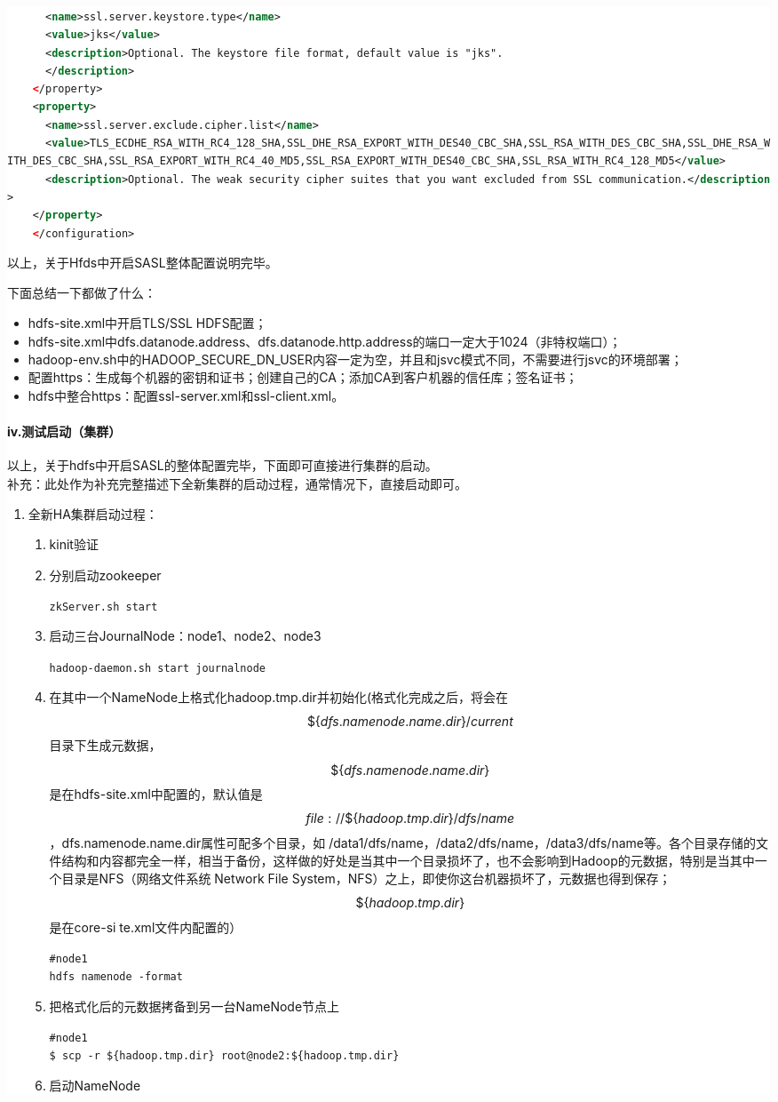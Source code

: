 ```xml
	  <name>ssl.server.keystore.type</name>
	  <value>jks</value>
	  <description>Optional. The keystore file format, default value is "jks".
	  </description>
	</property>
	<property>
	  <name>ssl.server.exclude.cipher.list</name>
	  <value>TLS_ECDHE_RSA_WITH_RC4_128_SHA,SSL_DHE_RSA_EXPORT_WITH_DES40_CBC_SHA,SSL_RSA_WITH_DES_CBC_SHA,SSL_DHE_RSA_WITH_DES_CBC_SHA,SSL_RSA_EXPORT_WITH_RC4_40_MD5,SSL_RSA_EXPORT_WITH_DES40_CBC_SHA,SSL_RSA_WITH_RC4_128_MD5</value>
	  <description>Optional. The weak security cipher suites that you want excluded from SSL communication.</description>
	</property>
	</configuration>
```  
以上，关于Hfds中开启SASL整体配置说明完毕。  
  
下面总结一下都做了什么：  
- hdfs-site.xml中开启TLS/SSL HDFS配置；   
- hdfs-site.xml中dfs.datanode.address、dfs.datanode.http.address的端口一定大于1024（非特权端口）；   
- hadoop-env.sh中的HADOOP_SECURE_DN_USER内容一定为空，并且和jsvc模式不同，不需要进行jsvc的环境部署；   
- 配置https：生成每个机器的密钥和证书；创建自己的CA；添加CA到客户机器的信任库；签名证书；  
- hdfs中整合https：配置ssl-server.xml和ssl-client.xml。  

#### iv.测试启动（集群）  
以上，关于hdfs中开启SASL的整体配置完毕，下面即可直接进行集群的启动。  
补充：此处作为补充完整描述下全新集群的启动过程，通常情况下，直接启动即可。    
1. 全新HA集群启动过程：  
    1. kinit验证
    2. 分别启动zookeeper  
    
        ```
        zkServer.sh start
        ```

    3. 启动三台JournalNode：node1、node2、node3  
    
        ```
        hadoop-daemon.sh start journalnode
        ```
    4. 在其中一个NameNode上格式化hadoop.tmp.dir并初始化(格式化完成之后，将会在$$\$\{dfs.namenode.name.dir\}/current$$目录下生成元数据，$$\$\{dfs.namenode.name.dir\}$$是在hdfs-site.xml中配置的，默认值是$$file://\$\{hadoop.tmp.dir\}/dfs/name$$，dfs.namenode.name.dir属性可配多个目录，如 /data1/dfs/name，/data2/dfs/name，/data3/dfs/name等。各个目录存储的文件结构和内容都完全一样，相当于备份，这样做的好处是当其中一个目录损坏了，也不会影响到Hadoop的元数据，特别是当其中一个目录是NFS（网络文件系统 Network File System，NFS）之上，即使你这台机器损坏了，元数据也得到保存；$$\$\{hadoop.tmp.dir\}$$是在core-si te.xml文件内配置的） 
        ```
        #node1
        hdfs namenode -format
        ```
    5. 把格式化后的元数据拷备到另一台NameNode节点上    
        ```
        #node1
        $ scp -r ${hadoop.tmp.dir} root@node2:${hadoop.tmp.dir}
        ```  
    6. 启动NameNode  
    